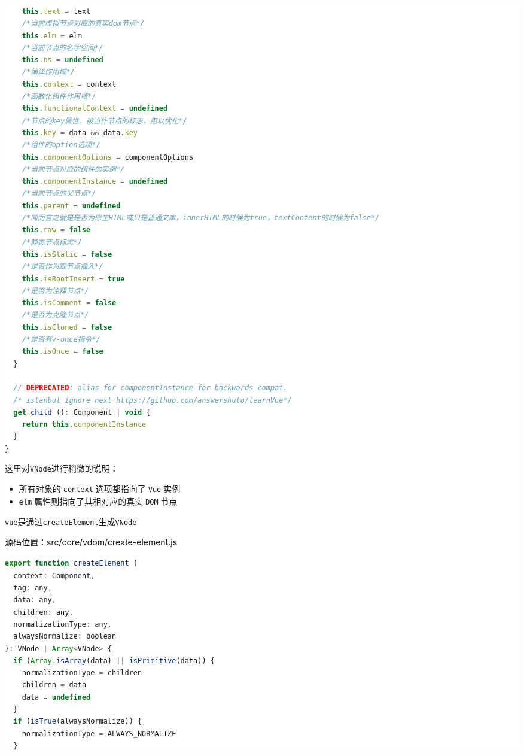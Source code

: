 ```js
    this.text = text
    /*当前虚拟节点对应的真实dom节点*/
    this.elm = elm
    /*当前节点的名字空间*/
    this.ns = undefined
    /*编译作用域*/
    this.context = context
    /*函数化组件作用域*/
    this.functionalContext = undefined
    /*节点的key属性，被当作节点的标志，用以优化*/
    this.key = data && data.key
    /*组件的option选项*/
    this.componentOptions = componentOptions
    /*当前节点对应的组件的实例*/
    this.componentInstance = undefined
    /*当前节点的父节点*/
    this.parent = undefined
    /*简而言之就是是否为原生HTML或只是普通文本，innerHTML的时候为true，textContent的时候为false*/
    this.raw = false
    /*静态节点标志*/
    this.isStatic = false
    /*是否作为跟节点插入*/
    this.isRootInsert = true
    /*是否为注释节点*/
    this.isComment = false
    /*是否为克隆节点*/
    this.isCloned = false
    /*是否有v-once指令*/
    this.isOnce = false
  }

  // DEPRECATED: alias for componentInstance for backwards compat.
  /* istanbul ignore next https://github.com/answershuto/learnVue*/
  get child (): Component | void {
    return this.componentInstance
  }
}
```

这里对`VNode`进行稍微的说明：

- 所有对象的 `context` 选项都指向了 `Vue` 实例
- `elm` 属性则指向了其相对应的真实 `DOM` 节点

`vue`是通过`createElement`生成`VNode`

源码位置：src/core/vdom/create-element.js

```js
export function createElement (
  context: Component,
  tag: any,
  data: any,
  children: any,
  normalizationType: any,
  alwaysNormalize: boolean
): VNode | Array<VNode> {
  if (Array.isArray(data) || isPrimitive(data)) {
    normalizationType = children
    children = data
    data = undefined
  }
  if (isTrue(alwaysNormalize)) {
    normalizationType = ALWAYS_NORMALIZE
  }
```